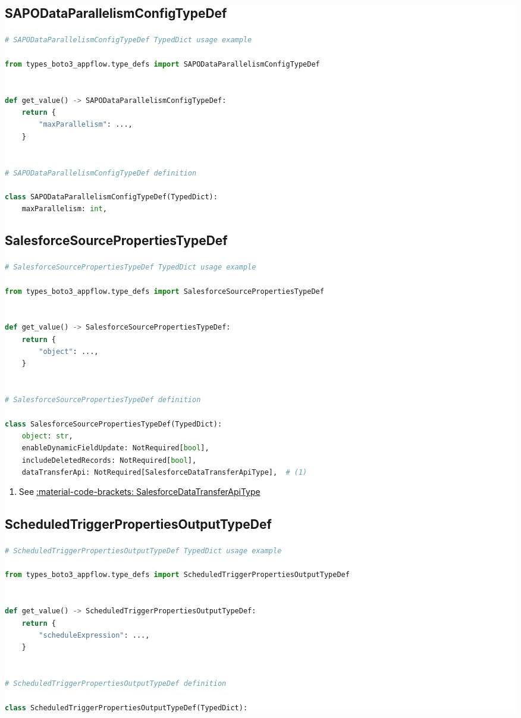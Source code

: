 
## SAPODataParallelismConfigTypeDef

```python
# SAPODataParallelismConfigTypeDef TypedDict usage example

from types_boto3_appflow.type_defs import SAPODataParallelismConfigTypeDef


def get_value() -> SAPODataParallelismConfigTypeDef:
    return {
        "maxParallelism": ...,
    }


# SAPODataParallelismConfigTypeDef definition

class SAPODataParallelismConfigTypeDef(TypedDict):
    maxParallelism: int,
```


## SalesforceSourcePropertiesTypeDef

```python
# SalesforceSourcePropertiesTypeDef TypedDict usage example

from types_boto3_appflow.type_defs import SalesforceSourcePropertiesTypeDef


def get_value() -> SalesforceSourcePropertiesTypeDef:
    return {
        "object": ...,
    }


# SalesforceSourcePropertiesTypeDef definition

class SalesforceSourcePropertiesTypeDef(TypedDict):
    object: str,
    enableDynamicFieldUpdate: NotRequired[bool],
    includeDeletedRecords: NotRequired[bool],
    dataTransferApi: NotRequired[SalesforceDataTransferApiType],  # (1)
```

1. See [:material-code-brackets: SalesforceDataTransferApiType](./literals.md#salesforcedatatransferapitype)

## ScheduledTriggerPropertiesOutputTypeDef

```python
# ScheduledTriggerPropertiesOutputTypeDef TypedDict usage example

from types_boto3_appflow.type_defs import ScheduledTriggerPropertiesOutputTypeDef


def get_value() -> ScheduledTriggerPropertiesOutputTypeDef:
    return {
        "scheduleExpression": ...,
    }


# ScheduledTriggerPropertiesOutputTypeDef definition

class ScheduledTriggerPropertiesOutputTypeDef(TypedDict):
```
